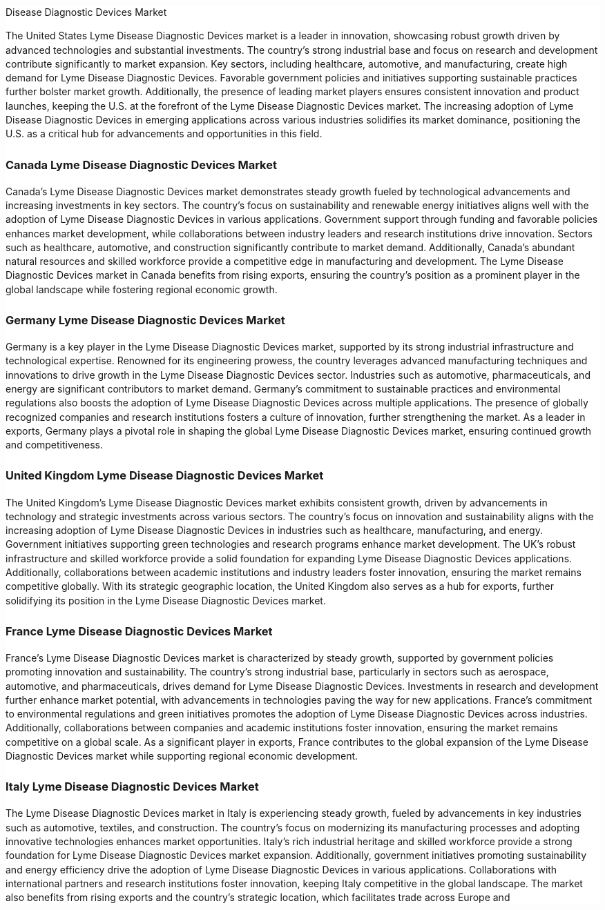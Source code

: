 Disease Diagnostic Devices Market</h3><p>The United States Lyme Disease Diagnostic Devices market is a leader in innovation, showcasing robust growth driven by advanced technologies and substantial investments. The country&rsquo;s strong industrial base and focus on research and development contribute significantly to market expansion. Key sectors, including healthcare, automotive, and manufacturing, create high demand for Lyme Disease Diagnostic Devices. Favorable government policies and initiatives supporting sustainable practices further bolster market growth. Additionally, the presence of leading market players ensures consistent innovation and product launches, keeping the U.S. at the forefront of the Lyme Disease Diagnostic Devices market. The increasing adoption of Lyme Disease Diagnostic Devices in emerging applications across various industries solidifies its market dominance, positioning the U.S. as a critical hub for advancements and opportunities in this field.</p><h3>Canada Lyme Disease Diagnostic Devices Market</h3><p>Canada&rsquo;s Lyme Disease Diagnostic Devices market demonstrates steady growth fueled by technological advancements and increasing investments in key sectors. The country&rsquo;s focus on sustainability and renewable energy initiatives aligns well with the adoption of Lyme Disease Diagnostic Devices in various applications. Government support through funding and favorable policies enhances market development, while collaborations between industry leaders and research institutions drive innovation. Sectors such as healthcare, automotive, and construction significantly contribute to market demand. Additionally, Canada&rsquo;s abundant natural resources and skilled workforce provide a competitive edge in manufacturing and development. The Lyme Disease Diagnostic Devices market in Canada benefits from rising exports, ensuring the country&rsquo;s position as a prominent player in the global landscape while fostering regional economic growth.</p><h3>Germany Lyme Disease Diagnostic Devices Market</h3><p>Germany is a key player in the Lyme Disease Diagnostic Devices market, supported by its strong industrial infrastructure and technological expertise. Renowned for its engineering prowess, the country leverages advanced manufacturing techniques and innovations to drive growth in the Lyme Disease Diagnostic Devices sector. Industries such as automotive, pharmaceuticals, and energy are significant contributors to market demand. Germany&rsquo;s commitment to sustainable practices and environmental regulations also boosts the adoption of Lyme Disease Diagnostic Devices across multiple applications. The presence of globally recognized companies and research institutions fosters a culture of innovation, further strengthening the market. As a leader in exports, Germany plays a pivotal role in shaping the global Lyme Disease Diagnostic Devices market, ensuring continued growth and competitiveness.</p><h3>United Kingdom Lyme Disease Diagnostic Devices Market</h3><p>The United Kingdom&rsquo;s Lyme Disease Diagnostic Devices market exhibits consistent growth, driven by advancements in technology and strategic investments across various sectors. The country&rsquo;s focus on innovation and sustainability aligns with the increasing adoption of Lyme Disease Diagnostic Devices in industries such as healthcare, manufacturing, and energy. Government initiatives supporting green technologies and research programs enhance market development. The UK&rsquo;s robust infrastructure and skilled workforce provide a solid foundation for expanding Lyme Disease Diagnostic Devices applications. Additionally, collaborations between academic institutions and industry leaders foster innovation, ensuring the market remains competitive globally. With its strategic geographic location, the United Kingdom also serves as a hub for exports, further solidifying its position in the Lyme Disease Diagnostic Devices market.</p><h3>France Lyme Disease Diagnostic Devices Market</h3><p>France&rsquo;s Lyme Disease Diagnostic Devices market is characterized by steady growth, supported by government policies promoting innovation and sustainability. The country&rsquo;s strong industrial base, particularly in sectors such as aerospace, automotive, and pharmaceuticals, drives demand for Lyme Disease Diagnostic Devices. Investments in research and development further enhance market potential, with advancements in technologies paving the way for new applications. France&rsquo;s commitment to environmental regulations and green initiatives promotes the adoption of Lyme Disease Diagnostic Devices across industries. Additionally, collaborations between companies and academic institutions foster innovation, ensuring the market remains competitive on a global scale. As a significant player in exports, France contributes to the global expansion of the Lyme Disease Diagnostic Devices market while supporting regional economic development.</p><h3>Italy Lyme Disease Diagnostic Devices Market</h3><p>The Lyme Disease Diagnostic Devices market in Italy is experiencing steady growth, fueled by advancements in key industries such as automotive, textiles, and construction. The country&rsquo;s focus on modernizing its manufacturing processes and adopting innovative technologies enhances market opportunities. Italy&rsquo;s rich industrial heritage and skilled workforce provide a strong foundation for Lyme Disease Diagnostic Devices market expansion. Additionally, government initiatives promoting sustainability and energy efficiency drive the adoption of Lyme Disease Diagnostic Devices in various applications. Collaborations with international partners and research institutions foster innovation, keeping Italy competitive in the global landscape. The market also benefits from rising exports and the country&rsquo;s strategic location, which facilitates trade across Europe and